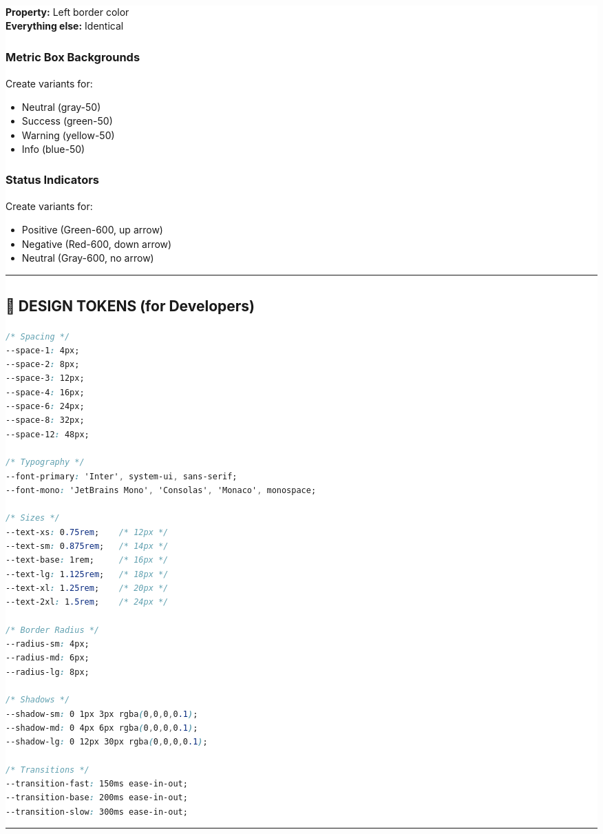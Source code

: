 **Property:** Left border color  
**Everything else:** Identical

### Metric Box Backgrounds

Create variants for:
- Neutral (gray-50)
- Success (green-50)
- Warning (yellow-50)
- Info (blue-50)

### Status Indicators

Create variants for:
- Positive (Green-600, up arrow)
- Negative (Red-600, down arrow)
- Neutral (Gray-600, no arrow)

---

## 🎨 **DESIGN TOKENS (for Developers)**

```css
/* Spacing */
--space-1: 4px;
--space-2: 8px;
--space-3: 12px;
--space-4: 16px;
--space-6: 24px;
--space-8: 32px;
--space-12: 48px;

/* Typography */
--font-primary: 'Inter', system-ui, sans-serif;
--font-mono: 'JetBrains Mono', 'Consolas', 'Monaco', monospace;

/* Sizes */
--text-xs: 0.75rem;    /* 12px */
--text-sm: 0.875rem;   /* 14px */
--text-base: 1rem;     /* 16px */
--text-lg: 1.125rem;   /* 18px */
--text-xl: 1.25rem;    /* 20px */
--text-2xl: 1.5rem;    /* 24px */

/* Border Radius */
--radius-sm: 4px;
--radius-md: 6px;
--radius-lg: 8px;

/* Shadows */
--shadow-sm: 0 1px 3px rgba(0,0,0,0.1);
--shadow-md: 0 4px 6px rgba(0,0,0,0.1);
--shadow-lg: 0 12px 30px rgba(0,0,0,0.1);

/* Transitions */
--transition-fast: 150ms ease-in-out;
--transition-base: 200ms ease-in-out;
--transition-slow: 300ms ease-in-out;
```

---